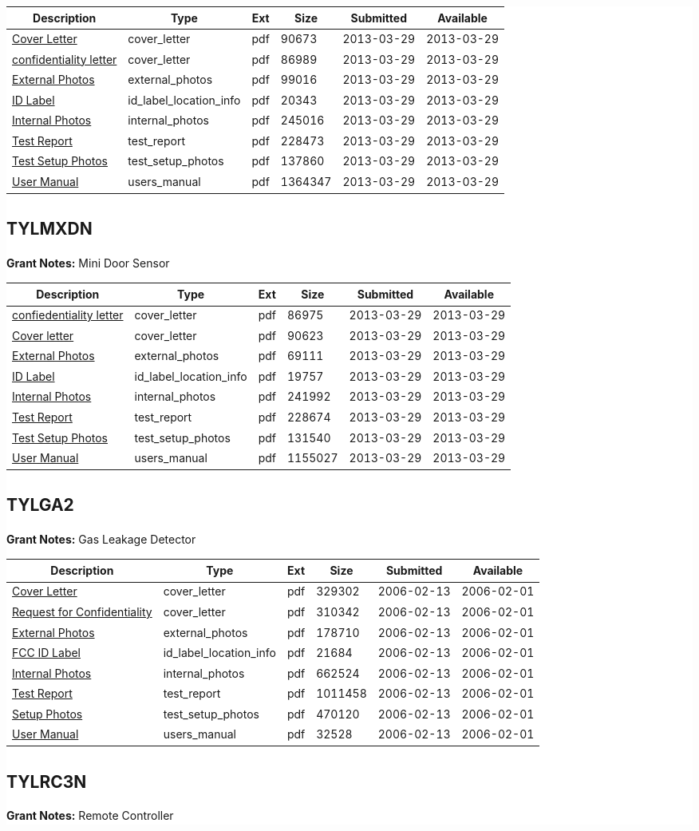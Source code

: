| Description | Type | Ext | Size | Submitted | Available |
| ----------- | ---- | --- | ---- | --------- | --------- |
| [Cover Letter](TYLACN/0b9234a9c790c40f3249c065f4fed9cb/1928049.pdf) | cover_letter | pdf | 90673 | 2013-03-29 | 2013-03-29 |
| [confidentiality letter](TYLACN/0b9234a9c790c40f3249c065f4fed9cb/1928050.pdf) | cover_letter | pdf | 86989 | 2013-03-29 | 2013-03-29 |
| [External Photos](TYLACN/0b9234a9c790c40f3249c065f4fed9cb/1928051.pdf) | external_photos | pdf | 99016 | 2013-03-29 | 2013-03-29 |
| [ID Label](TYLACN/0b9234a9c790c40f3249c065f4fed9cb/1928052.pdf) | id_label_location_info | pdf | 20343 | 2013-03-29 | 2013-03-29 |
| [Internal Photos](TYLACN/0b9234a9c790c40f3249c065f4fed9cb/1928053.pdf) | internal_photos | pdf | 245016 | 2013-03-29 | 2013-03-29 |
| [Test Report](TYLACN/0b9234a9c790c40f3249c065f4fed9cb/1928084.pdf) | test_report | pdf | 228473 | 2013-03-29 | 2013-03-29 |
| [Test Setup Photos](TYLACN/0b9234a9c790c40f3249c065f4fed9cb/1928054.pdf) | test_setup_photos | pdf | 137860 | 2013-03-29 | 2013-03-29 |
| [User Manual](TYLACN/0b9234a9c790c40f3249c065f4fed9cb/1928055.pdf) | users_manual | pdf | 1364347 | 2013-03-29 | 2013-03-29 |
## TYLMXDN
**Grant Notes:** Mini Door Sensor

| Description | Type | Ext | Size | Submitted | Available |
| ----------- | ---- | --- | ---- | --------- | --------- |
| [confiedentiality letter](TYLMXDN/9e2dc19548508008c471ec214793ffdf/1928029.pdf) | cover_letter | pdf | 86975 | 2013-03-29 | 2013-03-29 |
| [Cover letter](TYLMXDN/9e2dc19548508008c471ec214793ffdf/1928030.pdf) | cover_letter | pdf | 90623 | 2013-03-29 | 2013-03-29 |
| [External Photos](TYLMXDN/9e2dc19548508008c471ec214793ffdf/1928031.pdf) | external_photos | pdf | 69111 | 2013-03-29 | 2013-03-29 |
| [ID Label](TYLMXDN/9e2dc19548508008c471ec214793ffdf/1928032.pdf) | id_label_location_info | pdf | 19757 | 2013-03-29 | 2013-03-29 |
| [Internal Photos](TYLMXDN/9e2dc19548508008c471ec214793ffdf/1928033.pdf) | internal_photos | pdf | 241992 | 2013-03-29 | 2013-03-29 |
| [Test Report](TYLMXDN/9e2dc19548508008c471ec214793ffdf/1928071.pdf) | test_report | pdf | 228674 | 2013-03-29 | 2013-03-29 |
| [Test Setup Photos](TYLMXDN/9e2dc19548508008c471ec214793ffdf/1928034.pdf) | test_setup_photos | pdf | 131540 | 2013-03-29 | 2013-03-29 |
| [User Manual](TYLMXDN/9e2dc19548508008c471ec214793ffdf/1928035.pdf) | users_manual | pdf | 1155027 | 2013-03-29 | 2013-03-29 |
## TYLGA2
**Grant Notes:** Gas Leakage Detector

| Description | Type | Ext | Size | Submitted | Available |
| ----------- | ---- | --- | ---- | --------- | --------- |
| [Cover Letter](TYLGA2/b7b664656d70469fc63c7b3f4b8eeb72/628327.pdf) | cover_letter | pdf | 329302 | 2006-02-13 | 2006-02-01 |
| [Request for Confidentiality](TYLGA2/b7b664656d70469fc63c7b3f4b8eeb72/628328.pdf) | cover_letter | pdf | 310342 | 2006-02-13 | 2006-02-01 |
| [External Photos](TYLGA2/b7b664656d70469fc63c7b3f4b8eeb72/628331.pdf) | external_photos | pdf | 178710 | 2006-02-13 | 2006-02-01 |
| [FCC ID Label](TYLGA2/b7b664656d70469fc63c7b3f4b8eeb72/628330.pdf) | id_label_location_info | pdf | 21684 | 2006-02-13 | 2006-02-01 |
| [Internal Photos](TYLGA2/b7b664656d70469fc63c7b3f4b8eeb72/628329.pdf) | internal_photos | pdf | 662524 | 2006-02-13 | 2006-02-01 |
| [Test Report](TYLGA2/b7b664656d70469fc63c7b3f4b8eeb72/628338.pdf) | test_report | pdf | 1011458 | 2006-02-13 | 2006-02-01 |
| [Setup Photos](TYLGA2/b7b664656d70469fc63c7b3f4b8eeb72/628337.pdf) | test_setup_photos | pdf | 470120 | 2006-02-13 | 2006-02-01 |
| [User Manual](TYLGA2/b7b664656d70469fc63c7b3f4b8eeb72/628336.pdf) | users_manual | pdf | 32528 | 2006-02-13 | 2006-02-01 |
## TYLRC3N
**Grant Notes:** Remote Controller
